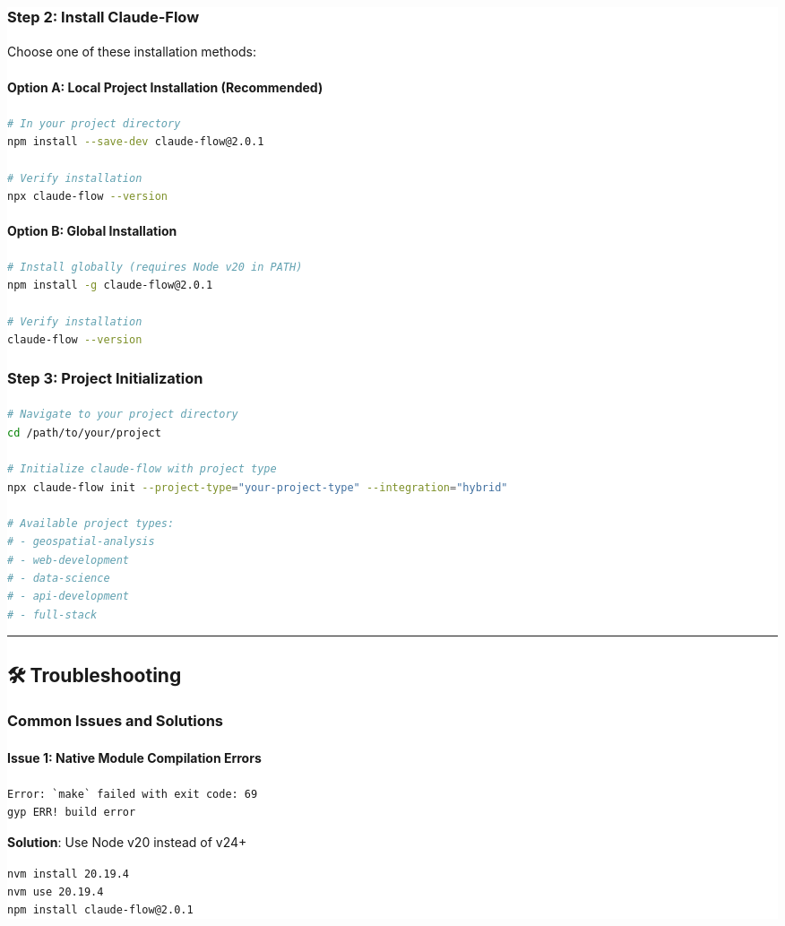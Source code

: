 ### Step 2: Install Claude-Flow

Choose one of these installation methods:

#### Option A: Local Project Installation (Recommended)
```bash
# In your project directory
npm install --save-dev claude-flow@2.0.1

# Verify installation
npx claude-flow --version
```

#### Option B: Global Installation
```bash
# Install globally (requires Node v20 in PATH)
npm install -g claude-flow@2.0.1

# Verify installation
claude-flow --version
```

### Step 3: Project Initialization

```bash
# Navigate to your project directory
cd /path/to/your/project

# Initialize claude-flow with project type
npx claude-flow init --project-type="your-project-type" --integration="hybrid"

# Available project types:
# - geospatial-analysis
# - web-development
# - data-science
# - api-development
# - full-stack
```

---

## 🛠️ Troubleshooting

### Common Issues and Solutions

#### Issue 1: Native Module Compilation Errors
```
Error: `make` failed with exit code: 69
gyp ERR! build error
```

**Solution**: Use Node v20 instead of v24+
```bash
nvm install 20.19.4
nvm use 20.19.4
npm install claude-flow@2.0.1
```
